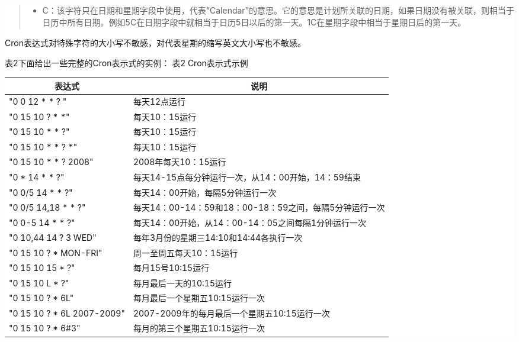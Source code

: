 >* C：该字符只在日期和星期字段中使用，代表“Calendar”的意思。它的意思是计划所关联的日期，如果日期没有被关联，则相当于日历中所有日期。例如5C在日期字段中就相当于日历5日以后的第一天。1C在星期字段中相当于星期日后的第一天。

Cron表达式对特殊字符的大小写不敏感，对代表星期的缩写英文大小写也不敏感。

表2下面给出一些完整的Cron表示式的实例：
表2 Cron表示式示例

|表达式            |说明                                     |
| --------------- | -------------------------------------- |
|"0 0 12 * * ? "  | 每天12点运行 |
| "0 15 10 ? * *" | 每天10：15运行 |
| "0 15 10 * * ?" | 每天10：15运行 |
| "0 15 10 * * ? *" | 每天10：15运行 |
| "0 15 10 * * ? 2008" | 2008年每天10：15运行 |
| "0 * 14 * * ?"  | 每天14-15点每分钟运行一次，从14：00开始，14：59结束 |
| "0 0/5 14 * * ?" | 每天14：00开始，每隔5分钟运行一次 |
| "0 0/5 14,18 * * ?" | 每天14：00-14：59和18：00-18：59之间，每隔5分钟运行一次 |
| "0 0-5 14 * * ?" | 每天14：00开始，从14：00-14：05之间每隔1分钟运行一次 |
| "0 10,44 14 ? 3 WED" | 每年3月份的星期三14:10和14:44各执行一次 |
| "0 15 10 ? * MON-FRI" | 周一至周五每天10：15运行|
| "0 15 10 15 * ?" | 每月15号10:15运行 |
| "0 15 10 L * ?"  | 每月最后一天的10:15运行 |
| "0 15 10 ? * 6L" | 每月最后一个星期五10:15运行一次 |
| "0 15 10 ? * 6L 2007-2009" | 2007-2009年的每月最后一个星期五10:15运行一次 |
| "0 15 10 ? * 6#3" | 每月的第三个星期五10:15运行一次 |